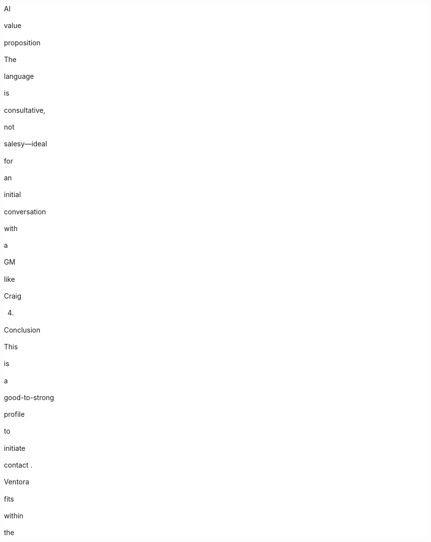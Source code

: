 AI
 
value
 
proposition
 
The
 
language
 
is
 
consultative,
 
not
 
salesy—ideal
 
for
 
an
 
initial
 
conversation
 
with
 
a
 
GM
 
like
 
Craig
 
 
4.
 
Conclusion
 
This
 
is
 
a
 
good-to-strong
 
profile
 
to
 
initiate
 
contact
.
 
Ventora
 
fits
 
within
 
the
 